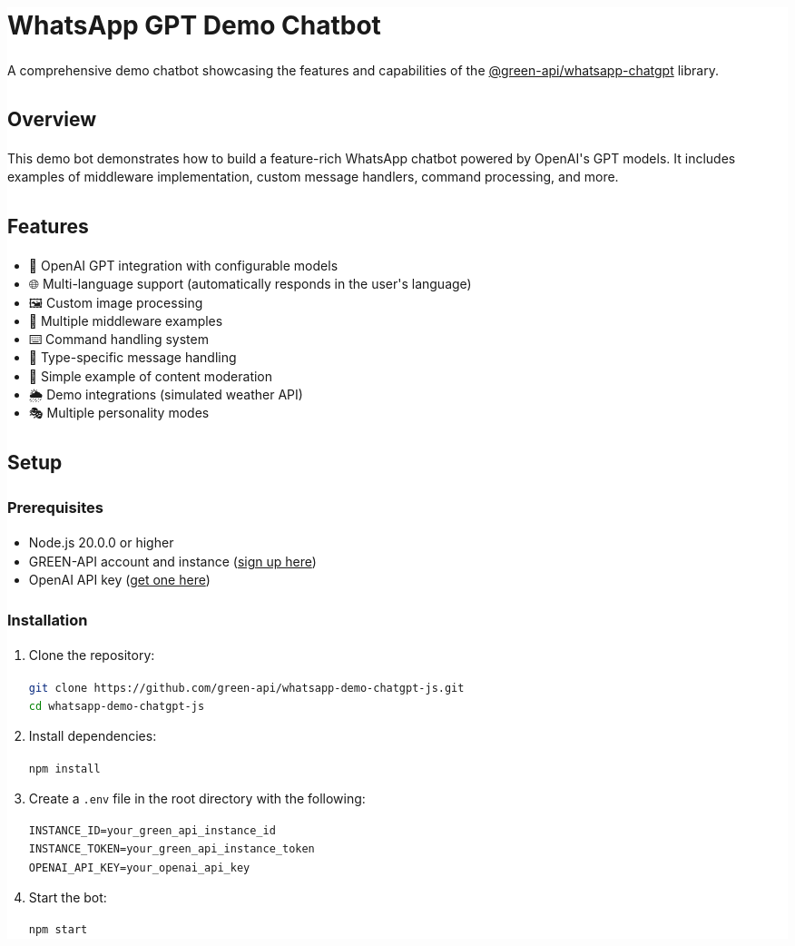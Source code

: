 # WhatsApp GPT Demo Chatbot

A comprehensive demo chatbot showcasing the features and capabilities of
the [@green-api/whatsapp-chatgpt](https://github.com/green-api/whatsapp-chatgpt-js) library.

## Overview

This demo bot demonstrates how to build a feature-rich WhatsApp chatbot powered by OpenAI's GPT models. It includes
examples of middleware implementation, custom message handlers, command processing, and more.

## Features

- 🤖 OpenAI GPT integration with configurable models
- 🌐 Multi-language support (automatically responds in the user's language)
- 🖼️ Custom image processing
- 🔄 Multiple middleware examples
- ⌨️ Command handling system
- 🧩 Type-specific message handling
- 📝 Simple example of content moderation
- 🌦️ Demo integrations (simulated weather API)
- 🎭 Multiple personality modes

## Setup

### Prerequisites

- Node.js 20.0.0 or higher
- GREEN-API account and instance ([sign up here](https://green-api.com/))
- OpenAI API key ([get one here](https://platform.openai.com/api-keys))

### Installation

1. Clone the repository:
   ```bash
   git clone https://github.com/green-api/whatsapp-demo-chatgpt-js.git
   cd whatsapp-demo-chatgpt-js
   ```

2. Install dependencies:
   ```bash
   npm install
   ```

3. Create a `.env` file in the root directory with the following:
   ```
   INSTANCE_ID=your_green_api_instance_id
   INSTANCE_TOKEN=your_green_api_instance_token
   OPENAI_API_KEY=your_openai_api_key
   ```

4. Start the bot:
   ```bash
   npm start
   ```
